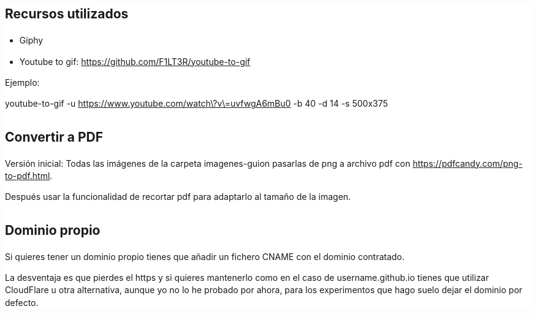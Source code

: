 ## Recursos utilizados

- Giphy

- Youtube to gif: https://github.com/F1LT3R/youtube-to-gif

Ejemplo:

youtube-to-gif -u https://www.youtube.com/watch\?v\=uvfwgA6mBu0 -b 40 -d 14 -s 500x375

## Convertir a PDF

Versión inicial: Todas las imágenes de la carpeta imagenes-guion pasarlas de png a archivo pdf con https://pdfcandy.com/png-to-pdf.html.

Después usar la funcionalidad de recortar pdf para adaptarlo al tamaño de la imagen.

## Dominio propio

Si quieres tener un dominio propio tienes que añadir un fichero CNAME con el dominio contratado. 

La desventaja es que pierdes el https y si quieres mantenerlo como en el caso de username.github.io tienes que utilizar CloudFlare u otra alternativa, aunque yo no lo he probado por ahora, para los experimentos que hago suelo dejar el dominio por defecto.


